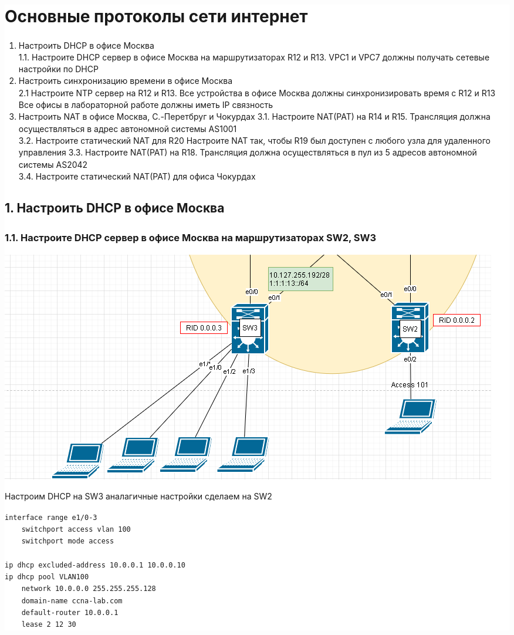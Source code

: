 # __Основные протоколы сети интернет__
1. Настроить DHCP в офисе Москва   
1.1. Настроите DHCP сервер в офисе Москва на маршрутизаторах R12 и R13. VPC1 и VPC7 должны получать сетевые настройки по DHCP
2. Настроить синхронизацию времени в офисе Москва  
2.1 Настроите NTP сервер на R12 и R13. Все устройства в офисе Москва должны синхронизировать время с R12 и R13
Все офисы в лабораторной работе должны иметь IP связность
3. Настроить NAT в офисе Москва, C.-Перетбруг и Чокурдах
3.1. Настроите NAT(PAT) на R14 и R15. Трансляция должна осуществляться в адрес автономной системы AS1001  
3.2. Настроите статический NAT для R20
Настроите NAT так, чтобы R19 был доступен с любого узла для удаленного управления 
3.3. Настроите NAT(PAT) на R18. Трансляция должна осуществляться в пул из 5 адресов автономной системы AS2042  
3.4. Настроите статический NAT(PAT) для офиса Чокурдах


## __1. Настроить DHCP в офисе Москва__ 

### 1.1. Настроите DHCP сервер в офисе Москва на маршрутизаторах SW2, SW3


![](Pictures/Screenshot_1.png)


Настроим DHCP на SW3 аналагичные настройки сделаем на SW2

```
interface range e1/0-3
    switchport access vlan 100
    switchport mode access

ip dhcp excluded-address 10.0.0.1 10.0.0.10
ip dhcp pool VLAN100
    network 10.0.0.0 255.255.255.128
    domain-name ccna-lab.com
    default-router 10.0.0.1
    lease 2 12 30
```
